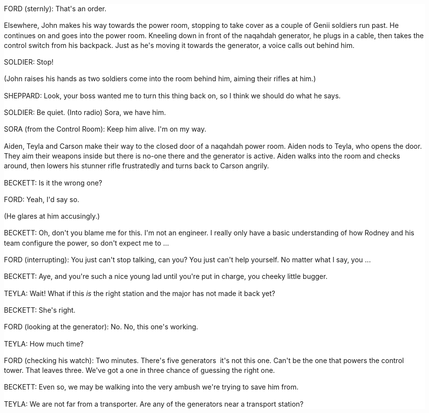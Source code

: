 FORD (sternly): That's an order.  
  
  
Elsewhere, John makes his way towards the power room, stopping to take cover
as a couple of Genii soldiers run past. He continues on and goes into the
power room. Kneeling down in front of the naqahdah generator, he plugs in a
cable, then takes the control switch from his backpack. Just as he's moving it
towards the generator, a voice calls out behind him.  
  
SOLDIER: Stop!  
  
(John raises his hands as two soldiers come into the room behind him, aiming
their rifles at him.)  
  
SHEPPARD: Look, your boss wanted me to turn this thing back on, so I think we
should do what he says.  
  
SOLDIER: Be quiet. (Into radio) Sora, we have him.  
  
SORA (from the Control Room): Keep him alive. I'm on my way.  
  
  
Aiden, Teyla and Carson make their way to the closed door of a naqahdah power
room. Aiden nods to Teyla, who opens the door. They aim their weapons inside
but there is no-one there and the generator is active. Aiden walks into the
room and checks around, then lowers his stunner rifle frustratedly and turns
back to Carson angrily.  
  
BECKETT: Is it the wrong one?  
  
FORD: Yeah, I'd say so.  
  
(He glares at him accusingly.)  
  
BECKETT: Oh, don't you blame me for this. I'm not an engineer. I really only
have a basic understanding of how Rodney and his team configure the power, so
don't expect me to ...  
  
FORD (interrupting): You just can't stop talking, can you? You just can't help
yourself. No matter what I say, you ...  
  
BECKETT: Aye, and you're such a nice young lad until you're put in charge, you
cheeky little bugger.  
  
TEYLA: Wait! What if this _is_ the right station and the major has not made it
back yet?  
  
BECKETT: She's right.  
  
FORD (looking at the generator): No. No, this one's working.  
  
TEYLA: How much time?  
  
FORD (checking his watch): Two minutes. There's five generators  it's not
this one. Can't be the one that powers the control tower. That leaves three.
We've got a one in three chance of guessing the right one.  
  
BECKETT: Even so, we may be walking into the very ambush we're trying to save
him from.  
  
TEYLA: We are not far from a transporter. Are any of the generators near a
transport station?  
  